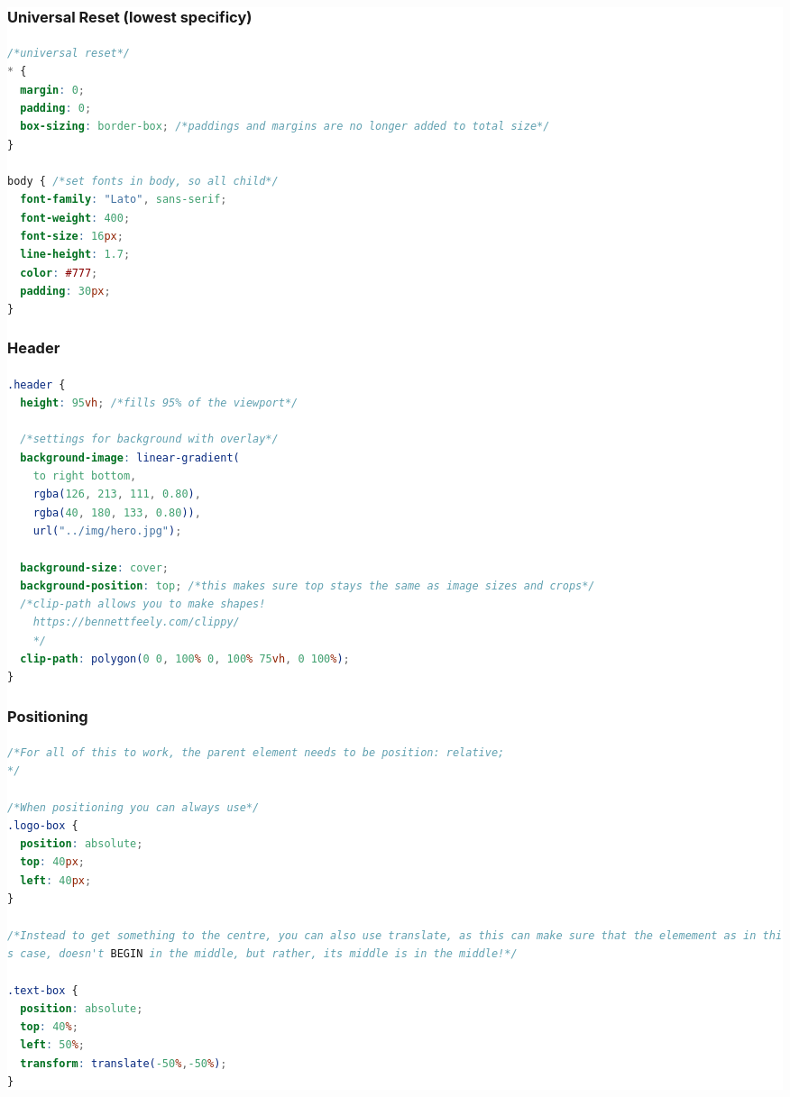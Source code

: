 ### Universal Reset (lowest specificy)

``` css
/*universal reset*/
* {
  margin: 0;
  padding: 0;
  box-sizing: border-box; /*paddings and margins are no longer added to total size*/
}

body { /*set fonts in body, so all child*/
  font-family: "Lato", sans-serif;
  font-weight: 400;
  font-size: 16px;
  line-height: 1.7;
  color: #777;
  padding: 30px;
}
```

### Header

```css
.header {
  height: 95vh; /*fills 95% of the viewport*/
  
  /*settings for background with overlay*/
  background-image: linear-gradient(
    to right bottom,
    rgba(126, 213, 111, 0.80),
    rgba(40, 180, 133, 0.80)),
    url("../img/hero.jpg");
    
  background-size: cover;
  background-position: top; /*this makes sure top stays the same as image sizes and crops*/
  /*clip-path allows you to make shapes!
    https://bennettfeely.com/clippy/
    */  
  clip-path: polygon(0 0, 100% 0, 100% 75vh, 0 100%);
}
```

### Positioning

```css
/*For all of this to work, the parent element needs to be position: relative;
*/

/*When positioning you can always use*/
.logo-box {
  position: absolute;
  top: 40px;
  left: 40px;
}

/*Instead to get something to the centre, you can also use translate, as this can make sure that the elemement as in this case, doesn't BEGIN in the middle, but rather, its middle is in the middle!*/

.text-box {
  position: absolute;
  top: 40%;
  left: 50%;
  transform: translate(-50%,-50%);
}
```